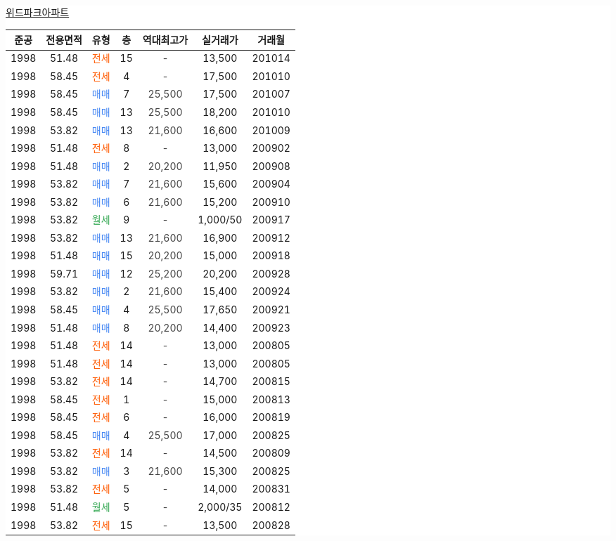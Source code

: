 
<script async src="//pagead2.googlesyndication.com/pagead/js/adsbygoogle.js"></script>

<ins class="adsbygoogle"
     style="display:block"
     data-ad-client="ca-pub-2446590836940007"
     data-ad-slot="1659523306"
     data-ad-format="auto"
     data-full-width-responsive="true"></ins>
<script>
(adsbygoogle = window.adsbygoogle || []).push({});
</script>


[위드파크아파트](https://search.naver.com/search.naver?query=%EA%B2%BD%EC%83%81%EB%82%A8%EB%8F%84+%EC%B0%BD%EC%9B%90%EC%8B%9C+%EC%84%B1%EC%82%B0%EA%B5%AC+%EB%82%A8%EC%96%91%EB%8F%99+%EC%9C%84%EB%93%9C%ED%8C%8C%ED%81%AC%EC%95%84%ED%8C%8C%ED%8A%B8)

|준공|전용면적|유형|층|역대최고가|실거래가|거래월|
|:---:|:---:|:---:|:---:|:---:|:---:|:---:|
|1998|51.48|<span style="color:#ff5a00">전세</span>|15|<span style="color:#444444">-</span>|13,500|201014|
|1998|58.45|<span style="color:#ff5a00">전세</span>|4|<span style="color:#444444">-</span>|17,500|201010|
|1998|58.45|<span style="color:#4285f3">매매</span>|7|<span style="color:#444444">25,500</span>|17,500|201007|
|1998|58.45|<span style="color:#4285f3">매매</span>|13|<span style="color:#444444">25,500</span>|18,200|201010|
|1998|53.82|<span style="color:#4285f3">매매</span>|13|<span style="color:#444444">21,600</span>|16,600|201009|
|1998|51.48|<span style="color:#ff5a00">전세</span>|8|<span style="color:#444444">-</span>|13,000|200902|
|1998|51.48|<span style="color:#4285f3">매매</span>|2|<span style="color:#444444">20,200</span>|11,950|200908|
|1998|53.82|<span style="color:#4285f3">매매</span>|7|<span style="color:#444444">21,600</span>|15,600|200904|
|1998|53.82|<span style="color:#4285f3">매매</span>|6|<span style="color:#444444">21,600</span>|15,200|200910|
|1998|53.82|<span style="color:#34a853">월세</span>|9|<span style="color:#444444">-</span>|1,000/50|200917|
|1998|53.82|<span style="color:#4285f3">매매</span>|13|<span style="color:#444444">21,600</span>|16,900|200912|
|1998|51.48|<span style="color:#4285f3">매매</span>|15|<span style="color:#444444">20,200</span>|15,000|200918|
|1998|59.71|<span style="color:#4285f3">매매</span>|12|<span style="color:#444444">25,200</span>|20,200|200928|
|1998|53.82|<span style="color:#4285f3">매매</span>|2|<span style="color:#444444">21,600</span>|15,400|200924|
|1998|58.45|<span style="color:#4285f3">매매</span>|4|<span style="color:#444444">25,500</span>|17,650|200921|
|1998|51.48|<span style="color:#4285f3">매매</span>|8|<span style="color:#444444">20,200</span>|14,400|200923|
|1998|51.48|<span style="color:#ff5a00">전세</span>|14|<span style="color:#444444">-</span>|13,000|200805|
|1998|51.48|<span style="color:#ff5a00">전세</span>|14|<span style="color:#444444">-</span>|13,000|200805|
|1998|53.82|<span style="color:#ff5a00">전세</span>|14|<span style="color:#444444">-</span>|14,700|200815|
|1998|58.45|<span style="color:#ff5a00">전세</span>|1|<span style="color:#444444">-</span>|15,000|200813|
|1998|58.45|<span style="color:#ff5a00">전세</span>|6|<span style="color:#444444">-</span>|16,000|200819|
|1998|58.45|<span style="color:#4285f3">매매</span>|4|<span style="color:#444444">25,500</span>|17,000|200825|
|1998|53.82|<span style="color:#ff5a00">전세</span>|14|<span style="color:#444444">-</span>|14,500|200809|
|1998|53.82|<span style="color:#4285f3">매매</span>|3|<span style="color:#444444">21,600</span>|15,300|200825|
|1998|53.82|<span style="color:#ff5a00">전세</span>|5|<span style="color:#444444">-</span>|14,000|200831|
|1998|51.48|<span style="color:#34a853">월세</span>|5|<span style="color:#444444">-</span>|2,000/35|200812|
|1998|53.82|<span style="color:#ff5a00">전세</span>|15|<span style="color:#444444">-</span>|13,500|200828|